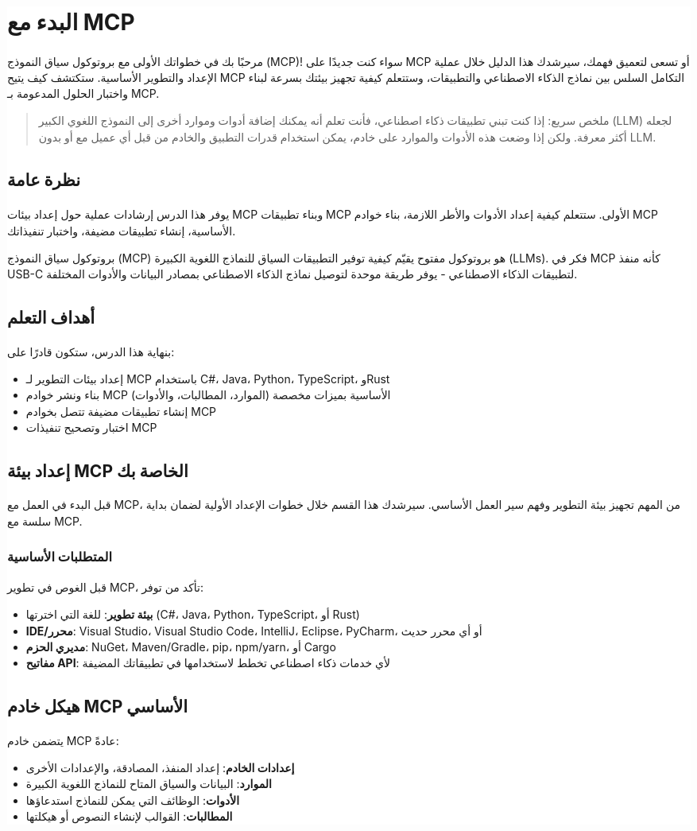 
# البدء مع MCP

مرحبًا بك في خطواتك الأولى مع بروتوكول سياق النموذج (MCP)! سواء كنت جديدًا على MCP أو تسعى لتعميق فهمك، سيرشدك هذا الدليل خلال عملية الإعداد والتطوير الأساسية. ستكتشف كيف يتيح MCP التكامل السلس بين نماذج الذكاء الاصطناعي والتطبيقات، وستتعلم كيفية تجهيز بيئتك بسرعة لبناء واختبار الحلول المدعومة بـ MCP.

> ملخص سريع: إذا كنت تبني تطبيقات ذكاء اصطناعي، فأنت تعلم أنه يمكنك إضافة أدوات وموارد أخرى إلى النموذج اللغوي الكبير (LLM) لجعله أكثر معرفة. ولكن إذا وضعت هذه الأدوات والموارد على خادم، يمكن استخدام قدرات التطبيق والخادم من قبل أي عميل مع أو بدون LLM.

## نظرة عامة

يوفر هذا الدرس إرشادات عملية حول إعداد بيئات MCP وبناء تطبيقات MCP الأولى. ستتعلم كيفية إعداد الأدوات والأطر اللازمة، بناء خوادم MCP الأساسية، إنشاء تطبيقات مضيفة، واختبار تنفيذاتك.

بروتوكول سياق النموذج (MCP) هو بروتوكول مفتوح يقيّم كيفية توفير التطبيقات السياق للنماذج اللغوية الكبيرة (LLMs). فكر في MCP كأنه منفذ USB-C لتطبيقات الذكاء الاصطناعي - يوفر طريقة موحدة لتوصيل نماذج الذكاء الاصطناعي بمصادر البيانات والأدوات المختلفة.

## أهداف التعلم

بنهاية هذا الدرس، ستكون قادرًا على:

- إعداد بيئات التطوير لـ MCP باستخدام C#، Java، Python، TypeScript، وRust
- بناء ونشر خوادم MCP الأساسية بميزات مخصصة (الموارد، المطالبات، والأدوات)
- إنشاء تطبيقات مضيفة تتصل بخوادم MCP
- اختبار وتصحيح تنفيذات MCP

## إعداد بيئة MCP الخاصة بك

قبل البدء في العمل مع MCP، من المهم تجهيز بيئة التطوير وفهم سير العمل الأساسي. سيرشدك هذا القسم خلال خطوات الإعداد الأولية لضمان بداية سلسة مع MCP.

### المتطلبات الأساسية

قبل الغوص في تطوير MCP، تأكد من توفر:

- **بيئة تطوير**: للغة التي اخترتها (C#، Java، Python، TypeScript، أو Rust)
- **IDE/محرر**: Visual Studio، Visual Studio Code، IntelliJ، Eclipse، PyCharm، أو أي محرر حديث
- **مديري الحزم**: NuGet، Maven/Gradle، pip، npm/yarn، أو Cargo
- **مفاتيح API**: لأي خدمات ذكاء اصطناعي تخطط لاستخدامها في تطبيقاتك المضيفة

## هيكل خادم MCP الأساسي

يتضمن خادم MCP عادةً:

- **إعدادات الخادم**: إعداد المنفذ، المصادقة، والإعدادات الأخرى
- **الموارد**: البيانات والسياق المتاح للنماذج اللغوية الكبيرة
- **الأدوات**: الوظائف التي يمكن للنماذج استدعاؤها
- **المطالبات**: القوالب لإنشاء النصوص أو هيكلتها
